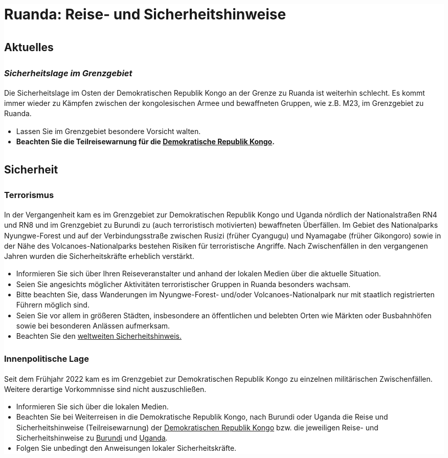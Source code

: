 # Ruanda: Reise- und Sicherheitshinweise

> 

## Aktuelles

### *Sicherheitslage im Grenzgebiet*

Die Sicherheitslage im Osten der Demokratischen Republik Kongo an der Grenze zu Ruanda ist weiterhin schlecht. Es kommt immer wieder zu Kämpfen zwischen der kongolesischen Armee und bewaffneten Gruppen, wie z.B. M23, im Grenzgebiet zu Ruanda.

* Lassen Sie im Grenzgebiet besondere Vorsicht walten.
* **Beachten Sie die Teilreisewarnung für die [Demokratische Republik Kongo](https://www.auswaertiges-amt.de/de/service/laender/kongodemokratischerepublik-node/kongodemokratischerepubliksicherheit/203202).**

## Sicherheit

### Terrorismus

In der Vergangenheit kam es im Grenzgebiet zur Demokratischen Republik Kongo und Uganda nördlich der Nationalstraßen RN4 und RN8 und im Grenzgebiet zu Burundi zu (auch terroristisch motivierten) bewaffneten Überfällen. Im Gebiet des Nationalparks Nyungwe-Forest und auf der Verbindungsstraße zwischen Rusizi (früher Cyangugu) und Nyamagabe (früher Gikongoro) sowie in der Nähe des Volcanoes-Nationalparks bestehen Risiken für terroristische Angriffe. Nach Zwischenfällen in den vergangenen Jahren wurden die Sicherheitskräfte erheblich verstärkt.

* Informieren Sie sich über Ihren Reiseveranstalter und anhand der lokalen Medien über die aktuelle Situation.
* Seien Sie angesichts möglicher Aktivitäten terroristischer Gruppen in Ruanda besonders wachsam.
* Bitte beachten Sie, dass Wanderungen im Nyungwe-Forest- und/oder Volcanoes-Nationalpark nur mit staatlich registrierten Führern möglich sind.
* Seien Sie vor allem in größeren Städten, insbesondere an öffentlichen und belebten Orten wie Märkten oder Busbahnhöfen sowie bei besonderen Anlässen aufmerksam.
* Beachten Sie den [weltweiten Sicherheitshinweis.](https://www.auswaertiges-amt.de/de/ReiseUndSicherheit/weltweiter-sicherheitshinweis/1796970 "Weltweiter Sicherheitshinweis")

### Innenpolitische Lage

Seit dem Frühjahr 2022 kam es im Grenzgebiet zur Demokratischen Republik Kongo zu einzelnen militärischen Zwischenfällen. Weitere derartige Vorkommnisse sind nicht auszuschließen.

* Informieren Sie sich über die lokalen Medien.
* Beachten Sie bei Weiterreisen in die Demokratische Republik Kongo, nach Burundi oder Uganda die Reise und Sicherheitshinweise (Teilreisewarnung) der [Demokratischen Republik Kongo](https://www.auswaertiges-amt.de/de/service/laender/kongodemokratischerepublik-node/kongodemokratischerepubliksicherheit/203202 "Demokratische Republik Kongo: Reise- und Sicherheitshinweise") bzw. die jeweiligen Reise- und Sicherheitshinweise zu [Burundi](https://www.auswaertiges-amt.de/de/service/laender/burundi-node/burundisicherheit/222614 "Burundi: Reise- und Sicherheitshinweise") und [Uganda](https://www.auswaertiges-amt.de/de/service/laender/uganda-node/ugandasicherheit/208752 "Uganda: Reise- und Sicherheitshinweise")*.*
* Folgen Sie unbedingt den Anweisungen lokaler Sicherheitskräfte.
